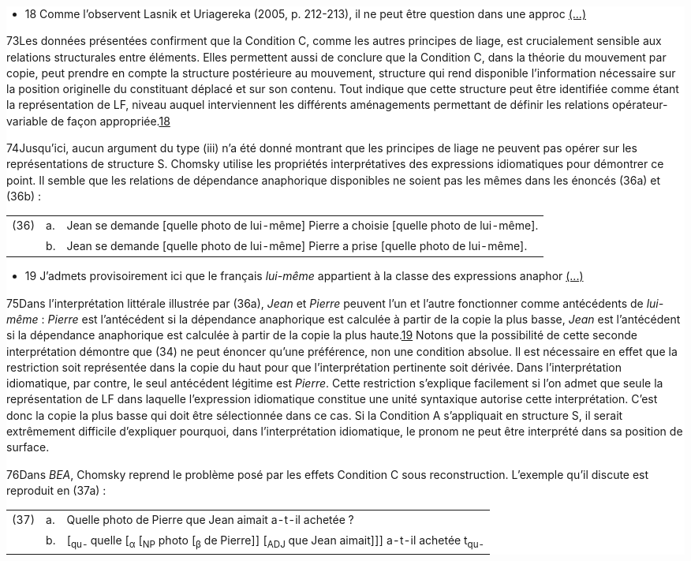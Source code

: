<ul class="sidenotes">
<li><span class="num">18</span> Comme l’observent Lasnik et Uriagereka (2005, p. 212-213), il ne peut être question dans une approc <a href="#ftn18">(...)</a></li>
</ul>
<p class="texte"><span class="paranumber">73</span>Les données présentées confirment que la Condition C, comme les autres principes de liage, est crucialement sensible aux relations structurales entre éléments. Elles permettent aussi de conclure que la Condition C, dans la théorie du mouvement par copie, peut prendre en compte la structure postérieure au mouvement, structure qui rend disponible l’information nécessaire sur la position originelle du constituant déplacé et sur son contenu. Tout indique que cette structure peut être identifiée comme étant la représentation de LF, niveau auquel interviennent les différents aménagements permettant de définir les relations opérateur-variable de façon appropriée.<a class="footnotecall" id="bodyftn18" href="#ftn18">18</a></p>
</div>
<p class="texte"><span class="paranumber">74</span>Jusqu’ici, aucun argument du type (iii) n’a été donné montrant que les principes de liage ne peuvent pas opérer sur les représentations de structure S. Chomsky utilise les propriétés interprétatives des expressions idiomatiques pour démontrer ce point. Il semble que les relations de dépendance anaphorique disponibles ne soient pas les mêmes dans les énoncés (36a) et (36b) :</p>
<table class="example">
<tr>
<td>(36)</td>
<td>a. </td>
<td>Jean se demande [quelle photo de lui-même] Pierre a choisie [quelle photo de lui-même]. </td>
</tr>
<tr>
<td> </td>
<td>b. </td>
<td>Jean se demande [quelle photo de lui-même] Pierre a prise [quelle photo de lui-même].</td>
</tr>
</table>
<div class="textandnotes">
<ul class="sidenotes">
<li><span class="num">19</span> J’admets provisoirement ici que le français <em>lui-même</em> appartient à la classe des expressions anaphor <a href="#ftn19">(...)</a></li>
</ul>
<p class="texte"><span class="paranumber">75</span>Dans l’interprétation littérale illustrée par (36a), <em>Jean</em> et <em>Pierre</em> peuvent l’un et l’autre fonctionner comme antécédents de <em>lui-même </em>: <em>Pierre</em> est l’antécédent si la dépendance anaphorique est calculée à partir de la copie la plus basse, <em>Jean </em>est l’antécédent si la dépendance anaphorique est calculée à partir de la copie la plus haute.<a class="footnotecall" id="bodyftn19" href="#ftn19">19</a> Notons que la possibilité de cette seconde interprétation démontre que (34) ne peut énoncer qu’une préférence, non une condition absolue. Il est nécessaire en effet que la restriction soit représentée dans la copie du haut pour que l’interprétation pertinente soit dérivée. Dans l’interprétation idiomatique, par contre, le seul antécédent légitime est <em>Pierre</em>. Cette restriction s’explique facilement si l’on admet que seule la représentation de LF dans laquelle l’expression idiomatique constitue une unité syntaxique autorise cette interprétation. C’est donc la copie la plus basse qui doit être sélectionnée dans ce cas. Si la Condition A s’appliquait en structure S, il serait extrêmement difficile d’expliquer pourquoi, dans l’interprétation idiomatique, le pronom ne peut être interprété dans sa position de surface.</p>
</div>
<p class="texte"><span class="paranumber">76</span>Dans <em>BEA</em>, Chomsky reprend le problème posé par les effets Condition C sous reconstruction. L’exemple qu’il discute est reproduit en (37a) :</p>
<table class="example">
<tr>
<td>(37)</td>
<td>a. </td>
<td>Quelle photo de Pierre que Jean aimait a-t-il achetée ?</td>
</tr>
<tr>
<td> </td>
<td>b. </td>
<td>[<sub>qu- </sub>quelle [<sub>α</sub> [<sub>NP</sub> photo [<sub>β</sub> de Pierre]] [<sub>ADJ</sub> que Jean aimait]]] a-t-il achetée t<sub>qu-</sub></td>